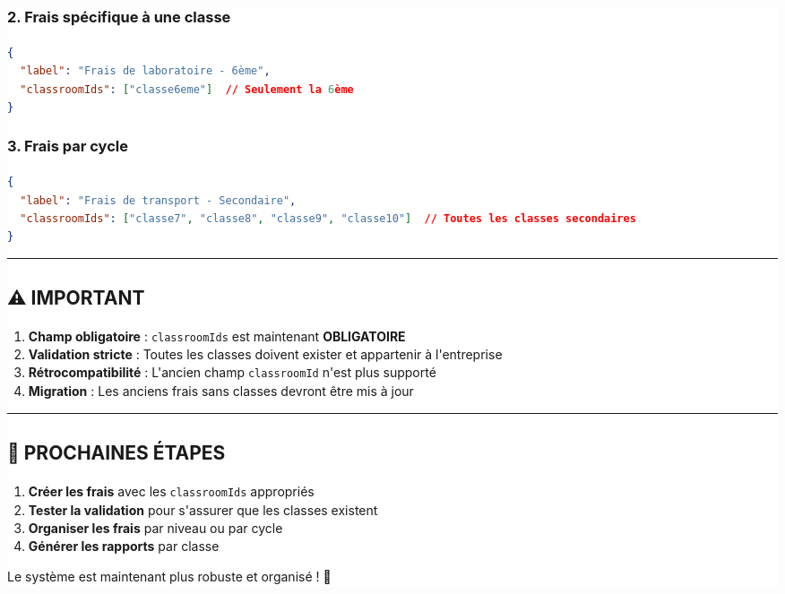 ### **2. Frais spécifique à une classe**
```json
{
  "label": "Frais de laboratoire - 6ème",
  "classroomIds": ["classe6eme"]  // Seulement la 6ème
}
```

### **3. Frais par cycle**
```json
{
  "label": "Frais de transport - Secondaire",
  "classroomIds": ["classe7", "classe8", "classe9", "classe10"]  // Toutes les classes secondaires
}
```

---

## ⚠️ **IMPORTANT**

1. **Champ obligatoire** : `classroomIds` est maintenant **OBLIGATOIRE**
2. **Validation stricte** : Toutes les classes doivent exister et appartenir à l'entreprise
3. **Rétrocompatibilité** : L'ancien champ `classroomId` n'est plus supporté
4. **Migration** : Les anciens frais sans classes devront être mis à jour

---

## 🚀 **PROCHAINES ÉTAPES**

1. **Créer les frais** avec les `classroomIds` appropriés
2. **Tester la validation** pour s'assurer que les classes existent
3. **Organiser les frais** par niveau ou par cycle
4. **Générer les rapports** par classe

Le système est maintenant plus robuste et organisé ! 🎉
